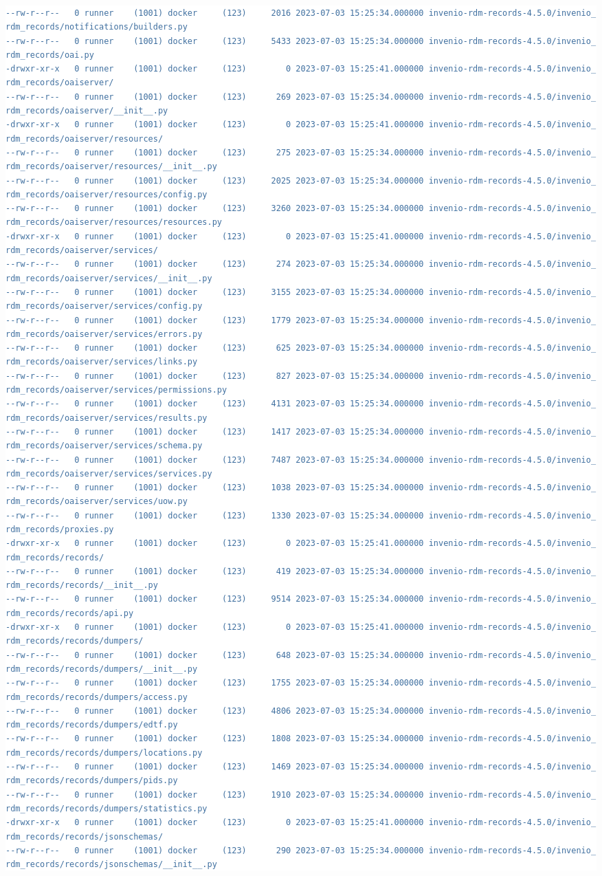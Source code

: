 ```diff
--rw-r--r--   0 runner    (1001) docker     (123)     2016 2023-07-03 15:25:34.000000 invenio-rdm-records-4.5.0/invenio_rdm_records/notifications/builders.py
--rw-r--r--   0 runner    (1001) docker     (123)     5433 2023-07-03 15:25:34.000000 invenio-rdm-records-4.5.0/invenio_rdm_records/oai.py
-drwxr-xr-x   0 runner    (1001) docker     (123)        0 2023-07-03 15:25:41.000000 invenio-rdm-records-4.5.0/invenio_rdm_records/oaiserver/
--rw-r--r--   0 runner    (1001) docker     (123)      269 2023-07-03 15:25:34.000000 invenio-rdm-records-4.5.0/invenio_rdm_records/oaiserver/__init__.py
-drwxr-xr-x   0 runner    (1001) docker     (123)        0 2023-07-03 15:25:41.000000 invenio-rdm-records-4.5.0/invenio_rdm_records/oaiserver/resources/
--rw-r--r--   0 runner    (1001) docker     (123)      275 2023-07-03 15:25:34.000000 invenio-rdm-records-4.5.0/invenio_rdm_records/oaiserver/resources/__init__.py
--rw-r--r--   0 runner    (1001) docker     (123)     2025 2023-07-03 15:25:34.000000 invenio-rdm-records-4.5.0/invenio_rdm_records/oaiserver/resources/config.py
--rw-r--r--   0 runner    (1001) docker     (123)     3260 2023-07-03 15:25:34.000000 invenio-rdm-records-4.5.0/invenio_rdm_records/oaiserver/resources/resources.py
-drwxr-xr-x   0 runner    (1001) docker     (123)        0 2023-07-03 15:25:41.000000 invenio-rdm-records-4.5.0/invenio_rdm_records/oaiserver/services/
--rw-r--r--   0 runner    (1001) docker     (123)      274 2023-07-03 15:25:34.000000 invenio-rdm-records-4.5.0/invenio_rdm_records/oaiserver/services/__init__.py
--rw-r--r--   0 runner    (1001) docker     (123)     3155 2023-07-03 15:25:34.000000 invenio-rdm-records-4.5.0/invenio_rdm_records/oaiserver/services/config.py
--rw-r--r--   0 runner    (1001) docker     (123)     1779 2023-07-03 15:25:34.000000 invenio-rdm-records-4.5.0/invenio_rdm_records/oaiserver/services/errors.py
--rw-r--r--   0 runner    (1001) docker     (123)      625 2023-07-03 15:25:34.000000 invenio-rdm-records-4.5.0/invenio_rdm_records/oaiserver/services/links.py
--rw-r--r--   0 runner    (1001) docker     (123)      827 2023-07-03 15:25:34.000000 invenio-rdm-records-4.5.0/invenio_rdm_records/oaiserver/services/permissions.py
--rw-r--r--   0 runner    (1001) docker     (123)     4131 2023-07-03 15:25:34.000000 invenio-rdm-records-4.5.0/invenio_rdm_records/oaiserver/services/results.py
--rw-r--r--   0 runner    (1001) docker     (123)     1417 2023-07-03 15:25:34.000000 invenio-rdm-records-4.5.0/invenio_rdm_records/oaiserver/services/schema.py
--rw-r--r--   0 runner    (1001) docker     (123)     7487 2023-07-03 15:25:34.000000 invenio-rdm-records-4.5.0/invenio_rdm_records/oaiserver/services/services.py
--rw-r--r--   0 runner    (1001) docker     (123)     1038 2023-07-03 15:25:34.000000 invenio-rdm-records-4.5.0/invenio_rdm_records/oaiserver/services/uow.py
--rw-r--r--   0 runner    (1001) docker     (123)     1330 2023-07-03 15:25:34.000000 invenio-rdm-records-4.5.0/invenio_rdm_records/proxies.py
-drwxr-xr-x   0 runner    (1001) docker     (123)        0 2023-07-03 15:25:41.000000 invenio-rdm-records-4.5.0/invenio_rdm_records/records/
--rw-r--r--   0 runner    (1001) docker     (123)      419 2023-07-03 15:25:34.000000 invenio-rdm-records-4.5.0/invenio_rdm_records/records/__init__.py
--rw-r--r--   0 runner    (1001) docker     (123)     9514 2023-07-03 15:25:34.000000 invenio-rdm-records-4.5.0/invenio_rdm_records/records/api.py
-drwxr-xr-x   0 runner    (1001) docker     (123)        0 2023-07-03 15:25:41.000000 invenio-rdm-records-4.5.0/invenio_rdm_records/records/dumpers/
--rw-r--r--   0 runner    (1001) docker     (123)      648 2023-07-03 15:25:34.000000 invenio-rdm-records-4.5.0/invenio_rdm_records/records/dumpers/__init__.py
--rw-r--r--   0 runner    (1001) docker     (123)     1755 2023-07-03 15:25:34.000000 invenio-rdm-records-4.5.0/invenio_rdm_records/records/dumpers/access.py
--rw-r--r--   0 runner    (1001) docker     (123)     4806 2023-07-03 15:25:34.000000 invenio-rdm-records-4.5.0/invenio_rdm_records/records/dumpers/edtf.py
--rw-r--r--   0 runner    (1001) docker     (123)     1808 2023-07-03 15:25:34.000000 invenio-rdm-records-4.5.0/invenio_rdm_records/records/dumpers/locations.py
--rw-r--r--   0 runner    (1001) docker     (123)     1469 2023-07-03 15:25:34.000000 invenio-rdm-records-4.5.0/invenio_rdm_records/records/dumpers/pids.py
--rw-r--r--   0 runner    (1001) docker     (123)     1910 2023-07-03 15:25:34.000000 invenio-rdm-records-4.5.0/invenio_rdm_records/records/dumpers/statistics.py
-drwxr-xr-x   0 runner    (1001) docker     (123)        0 2023-07-03 15:25:41.000000 invenio-rdm-records-4.5.0/invenio_rdm_records/records/jsonschemas/
--rw-r--r--   0 runner    (1001) docker     (123)      290 2023-07-03 15:25:34.000000 invenio-rdm-records-4.5.0/invenio_rdm_records/records/jsonschemas/__init__.py
```